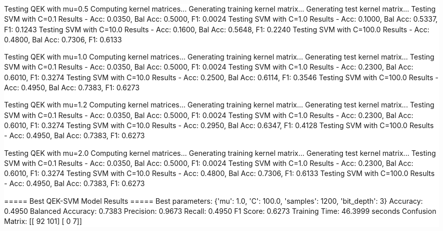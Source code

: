 Testing QEK with mu=0.5
Computing kernel matrices...
Generating training kernel matrix...
Generating test kernel matrix...
Testing SVM with C=0.1
Results - Acc: 0.0350, Bal Acc: 0.5000, F1: 0.0024
Testing SVM with C=1.0
Results - Acc: 0.1000, Bal Acc: 0.5337, F1: 0.1243
Testing SVM with C=10.0
Results - Acc: 0.1600, Bal Acc: 0.5648, F1: 0.2240
Testing SVM with C=100.0
Results - Acc: 0.4800, Bal Acc: 0.7306, F1: 0.6133

Testing QEK with mu=1.0
Computing kernel matrices...
Generating training kernel matrix...
Generating test kernel matrix...
Testing SVM with C=0.1
Results - Acc: 0.0350, Bal Acc: 0.5000, F1: 0.0024
Testing SVM with C=1.0
Results - Acc: 0.2300, Bal Acc: 0.6010, F1: 0.3274
Testing SVM with C=10.0
Results - Acc: 0.2500, Bal Acc: 0.6114, F1: 0.3546
Testing SVM with C=100.0
Results - Acc: 0.4950, Bal Acc: 0.7383, F1: 0.6273

Testing QEK with mu=1.2
Computing kernel matrices...
Generating training kernel matrix...
Generating test kernel matrix...
Testing SVM with C=0.1
Results - Acc: 0.0350, Bal Acc: 0.5000, F1: 0.0024
Testing SVM with C=1.0
Results - Acc: 0.2300, Bal Acc: 0.6010, F1: 0.3274
Testing SVM with C=10.0
Results - Acc: 0.2950, Bal Acc: 0.6347, F1: 0.4128
Testing SVM with C=100.0
Results - Acc: 0.4950, Bal Acc: 0.7383, F1: 0.6273

Testing QEK with mu=2.0
Computing kernel matrices...
Generating training kernel matrix...
Generating test kernel matrix...
Testing SVM with C=0.1
Results - Acc: 0.0350, Bal Acc: 0.5000, F1: 0.0024
Testing SVM with C=1.0
Results - Acc: 0.2300, Bal Acc: 0.6010, F1: 0.3274
Testing SVM with C=10.0
Results - Acc: 0.4800, Bal Acc: 0.7306, F1: 0.6133
Testing SVM with C=100.0
Results - Acc: 0.4950, Bal Acc: 0.7383, F1: 0.6273

===== Best QEK-SVM Model Results =====
Best parameters: {'mu': 1.0, 'C': 100.0, 'samples': 1200, 'bit_depth': 3}
  Accuracy: 0.4950
  Balanced Accuracy: 0.7383
  Precision: 0.9673
  Recall: 0.4950
  F1 Score: 0.6273
  Training Time: 46.3999 seconds
  Confusion Matrix:
[[ 92 101]
 [  0   7]]
